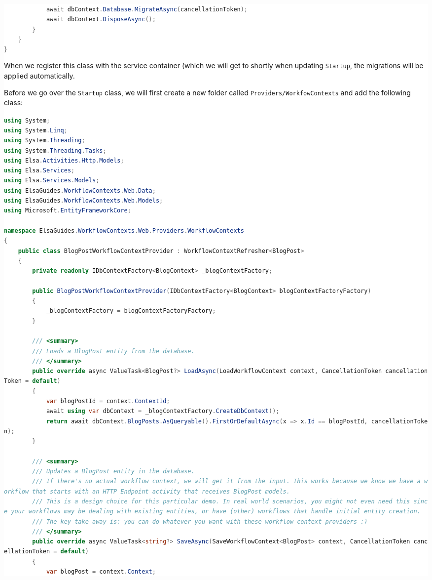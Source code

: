 ```csharp
            await dbContext.Database.MigrateAsync(cancellationToken);
            await dbContext.DisposeAsync();
        }
    }
}
```

When we register this class with the service container (which we will get to shortly when updating `Startup`, the migrations will be applied automatically.

Before we go over the `Startup` class, we will first create a new folder called `Providers/WorkfowContexts` and add the following class:

```csharp
using System;
using System.Linq;
using System.Threading;
using System.Threading.Tasks;
using Elsa.Activities.Http.Models;
using Elsa.Services;
using Elsa.Services.Models;
using ElsaGuides.WorkflowContexts.Web.Data;
using ElsaGuides.WorkflowContexts.Web.Models;
using Microsoft.EntityFrameworkCore;

namespace ElsaGuides.WorkflowContexts.Web.Providers.WorkflowContexts
{
    public class BlogPostWorkflowContextProvider : WorkflowContextRefresher<BlogPost>
    {
        private readonly IDbContextFactory<BlogContext> _blogContextFactory;

        public BlogPostWorkflowContextProvider(IDbContextFactory<BlogContext> blogContextFactoryFactory)
        {
            _blogContextFactory = blogContextFactoryFactory;
        }

        /// <summary>
        /// Loads a BlogPost entity from the database.
        /// </summary>
        public override async ValueTask<BlogPost?> LoadAsync(LoadWorkflowContext context, CancellationToken cancellationToken = default)
        {
            var blogPostId = context.ContextId;
            await using var dbContext = _blogContextFactory.CreateDbContext();
            return await dbContext.BlogPosts.AsQueryable().FirstOrDefaultAsync(x => x.Id == blogPostId, cancellationToken);
        }

        /// <summary>
        /// Updates a BlogPost entity in the database.
        /// If there's no actual workflow context, we will get it from the input. This works because we know we have a workflow that starts with an HTTP Endpoint activity that receives BlogPost models.
        /// This is a design choice for this particular demo. In real world scenarios, you might not even need this since your workflows may be dealing with existing entities, or have (other) workflows that handle initial entity creation.
        /// The key take away is: you can do whatever you want with these workflow context providers :) 
        /// </summary>
        public override async ValueTask<string?> SaveAsync(SaveWorkflowContext<BlogPost> context, CancellationToken cancellationToken = default)
        {
            var blogPost = context.Context;
```